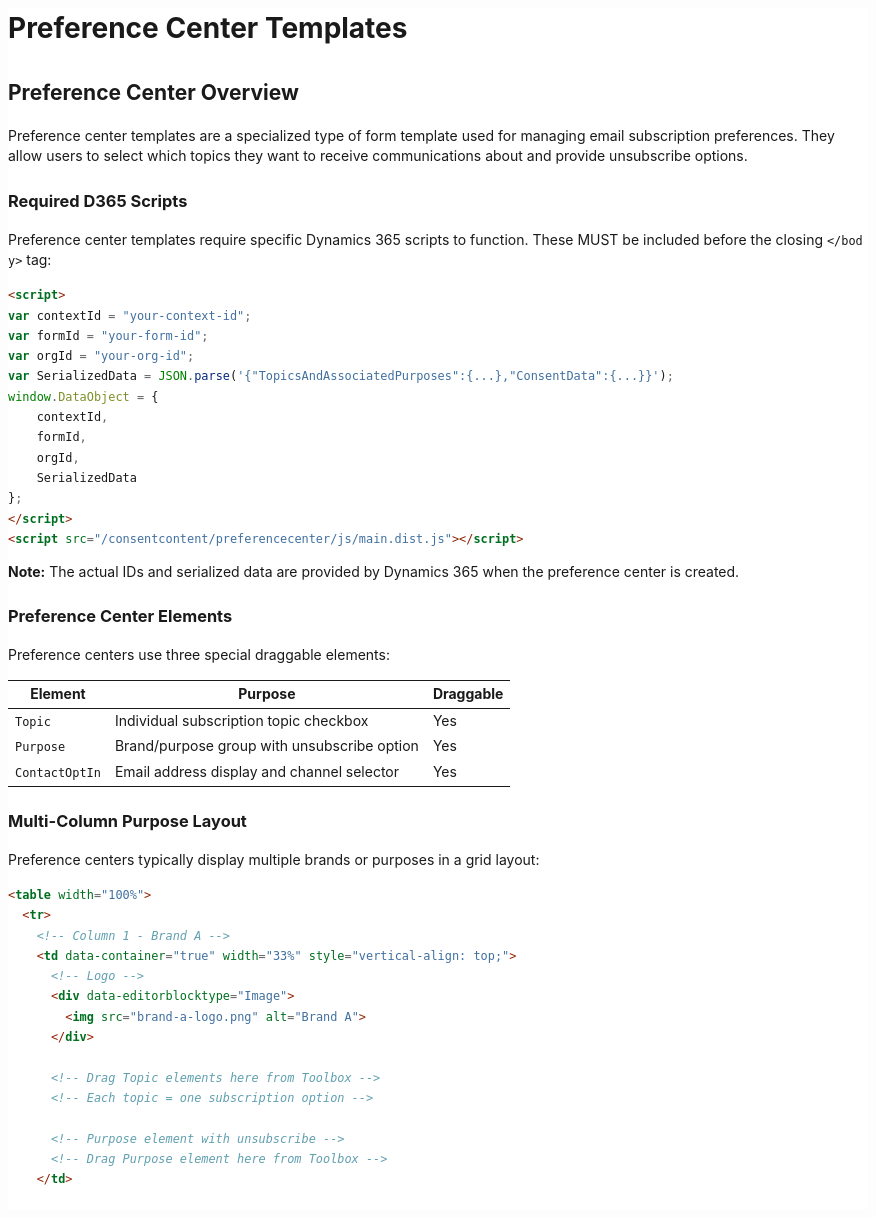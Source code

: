 # Preference Center Templates

## Preference Center Overview

Preference center templates are a specialized type of form template used for managing email subscription preferences. They allow users to select which topics they want to receive communications about and provide unsubscribe options.

### Required D365 Scripts

Preference center templates require specific Dynamics 365 scripts to function. These MUST be included before the closing `</body>` tag:

```html
<script>
var contextId = "your-context-id";
var formId = "your-form-id";
var orgId = "your-org-id";
var SerializedData = JSON.parse('{"TopicsAndAssociatedPurposes":{...},"ConsentData":{...}}');
window.DataObject = {
    contextId,
    formId,
    orgId,
    SerializedData
};
</script>
<script src="/consentcontent/preferencecenter/js/main.dist.js"></script>
```

**Note:** The actual IDs and serialized data are provided by Dynamics 365 when the preference center is created.

### Preference Center Elements

Preference centers use three special draggable elements:

| Element | Purpose | Draggable |
|---------|---------|-----------|
| `Topic` | Individual subscription topic checkbox | Yes |
| `Purpose` | Brand/purpose group with unsubscribe option | Yes |
| `ContactOptIn` | Email address display and channel selector | Yes |

### Multi-Column Purpose Layout

Preference centers typically display multiple brands or purposes in a grid layout:

```html
<table width="100%">
  <tr>
    <!-- Column 1 - Brand A -->
    <td data-container="true" width="33%" style="vertical-align: top;">
      <!-- Logo -->
      <div data-editorblocktype="Image">
        <img src="brand-a-logo.png" alt="Brand A">
      </div>
      
      <!-- Drag Topic elements here from Toolbox -->
      <!-- Each topic = one subscription option -->
      
      <!-- Purpose element with unsubscribe -->
      <!-- Drag Purpose element here from Toolbox -->
    </td>
    
```